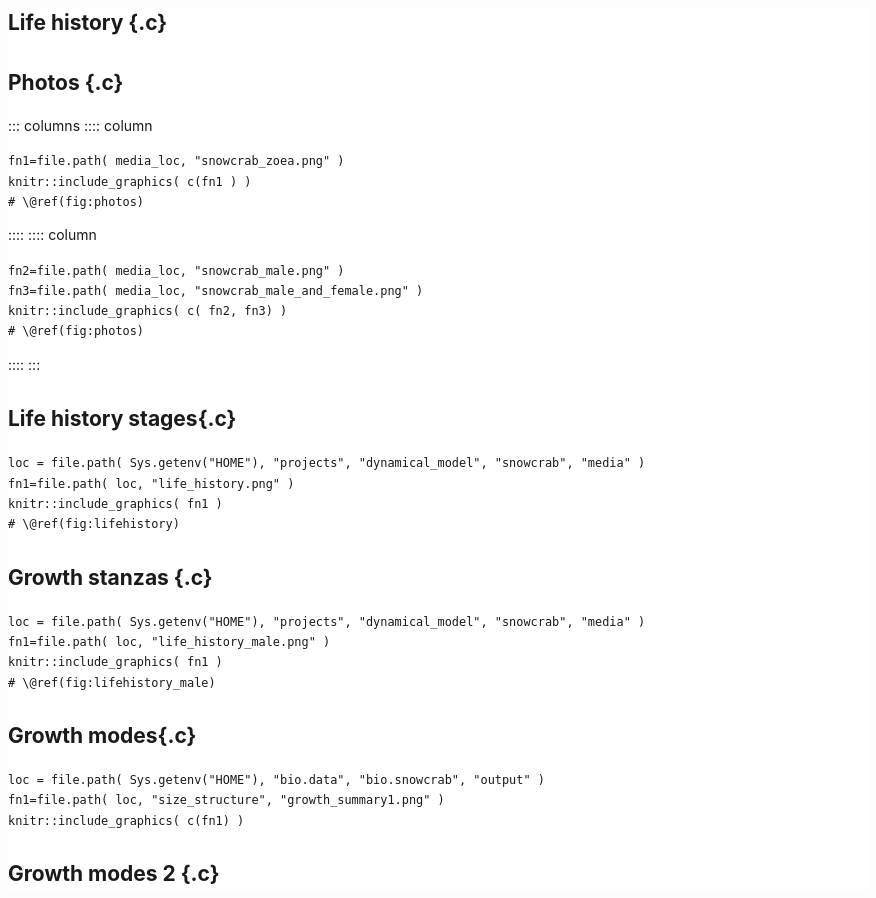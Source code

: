 

## Life history {.c}

## Photos {.c}
::: columns 
:::: column 
```{r photos, echo=FALSE, out.width='90%', fig.align='center', fig.show='hold',  fig.cap = 'Snow Crab pelagic Zoea.' }
fn1=file.path( media_loc, "snowcrab_zoea.png" )
knitr::include_graphics( c(fn1 ) ) 
# \@ref(fig:photos)  
```
::::
:::: column
```{r photos2, echo=FALSE, out.width='90%', fig.align='center', fig.show='hold',  fig.cap = 'Snow Crab male and mating pair. Note sexual dimorphism.' }
fn2=file.path( media_loc, "snowcrab_male.png" )
fn3=file.path( media_loc, "snowcrab_male_and_female.png" )
knitr::include_graphics( c( fn2, fn3) ) 
# \@ref(fig:photos)  
```
::::
:::


## Life history stages{.c}
 
```{r lifehistory, echo=FALSE, out.width='95%', fig.align='center', fig.cap = 'Life history patterns of snow crab and approximate timing of the main life history stages of snow crab and size (carapace width; CW mm) and instar (Roman numerals). Size and timings are specific to the area of study and vary with environmental conditions, food availability and genetic variability.' }
loc = file.path( Sys.getenv("HOME"), "projects", "dynamical_model", "snowcrab", "media" )
fn1=file.path( loc, "life_history.png" )
knitr::include_graphics( fn1 ) 
# \@ref(fig:lifehistory)  
```

## Growth stanzas {.c}
 
```{r lifehistory_male, echo=FALSE, out.width='55%', fig.align='center', fig.cap = 'The growth stanzas of the male component and decision paths to maturity and terminal moult. Black ellipses indicate terminally molted animals.' }
loc = file.path( Sys.getenv("HOME"), "projects", "dynamical_model", "snowcrab", "media" )
fn1=file.path( loc, "life_history_male.png" )
knitr::include_graphics( fn1 ) 
# \@ref(fig:lifehistory_male)  
```

## Growth modes{.c}

```{r growth_modes1, echo=FALSE, out.width='100%', fig.align='center', fig.cap = 'Modal analysis.' }
loc = file.path( Sys.getenv("HOME"), "bio.data", "bio.snowcrab", "output" )
fn1=file.path( loc, "size_structure", "growth_summary1.png" )
knitr::include_graphics( c(fn1) ) 
```
 
## Growth modes 2 {.c}
